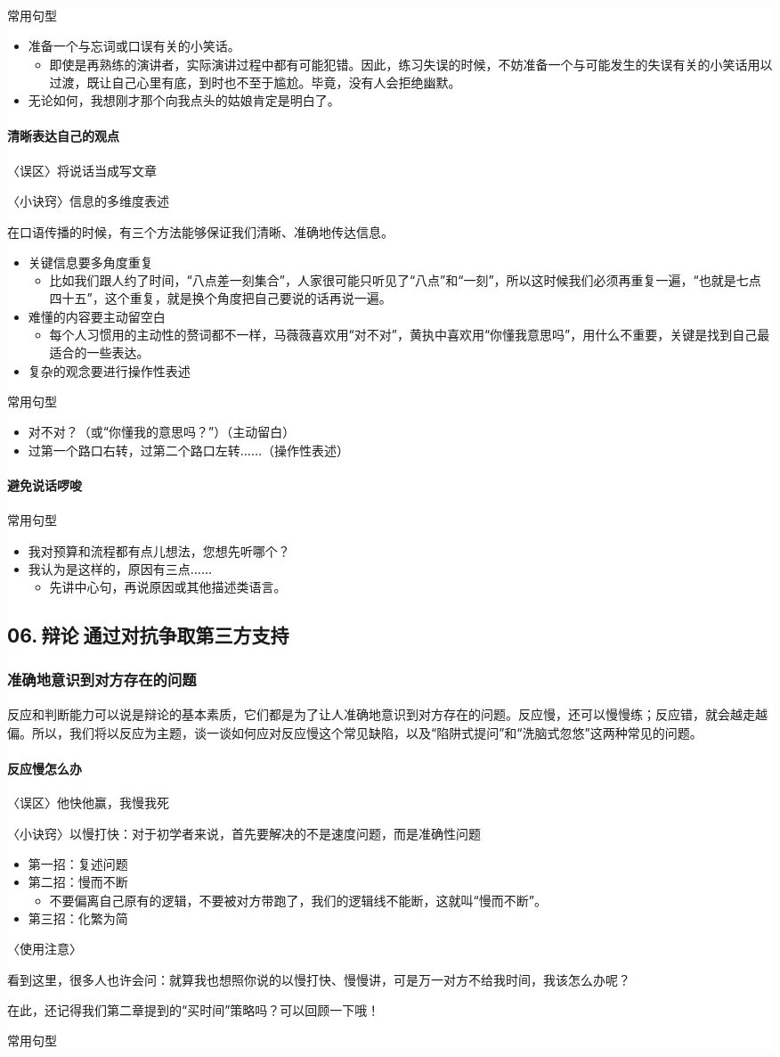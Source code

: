 常用句型

- 准备一个与忘词或口误有关的小笑话。
  - 即使是再熟练的演讲者，实际演讲过程中都有可能犯错。因此，练习失误的时候，不妨准备一个与可能发生的失误有关的小笑话用以过渡，既让自己心里有底，到时也不至于尴尬。毕竟，没有人会拒绝幽默。
- 无论如何，我想刚才那个向我点头的姑娘肯定是明白了。

#### 清晰表达自己的观点

〈误区〉将说话当成写文章

〈小诀窍〉信息的多维度表述

在口语传播的时候，有三个方法能够保证我们清晰、准确地传达信息。

- 关键信息要多角度重复
  - 比如我们跟人约了时间，“八点差一刻集合”，人家很可能只听见了“八点”和“一刻”，所以这时候我们必须再重复一遍，“也就是七点四十五”，这个重复，就是换个角度把自己要说的话再说一遍。
- 难懂的内容要主动留空白
  - 每个人习惯用的主动性的赘词都不一样，马薇薇喜欢用“对不对”，黄执中喜欢用“你懂我意思吗”，用什么不重要，关键是找到自己最适合的一些表达。
- 复杂的观念要进行操作性表述

常用句型

- 对不对？（或“你懂我的意思吗？”）（主动留白）
- 过第一个路口右转，过第二个路口左转……（操作性表述）

#### 避免说话啰唆

常用句型

- 我对预算和流程都有点儿想法，您想先听哪个？
- 我认为是这样的，原因有三点……
  - 先讲中心句，再说原因或其他描述类语言。

## 06. 辩论 通过对抗争取第三方支持

### 准确地意识到对方存在的问题

反应和判断能力可以说是辩论的基本素质，它们都是为了让人准确地意识到对方存在的问题。反应慢，还可以慢慢练；反应错，就会越走越偏。所以，我们将以反应为主题，谈一谈如何应对反应慢这个常见缺陷，以及“陷阱式提问”和“洗脑式忽悠”这两种常见的问题。

#### 反应慢怎么办

〈误区〉他快他赢，我慢我死

〈小诀窍〉以慢打快：对于初学者来说，首先要解决的不是速度问题，而是准确性问题

- 第一招：复述问题
- 第二招：慢而不断
  - 不要偏离自己原有的逻辑，不要被对方带跑了，我们的逻辑线不能断，这就叫“慢而不断”。
- 第三招：化繁为简

〈使用注意〉

看到这里，很多人也许会问：就算我也想照你说的以慢打快、慢慢讲，可是万一对方不给我时间，我该怎么办呢？

在此，还记得我们第二章提到的“买时间”策略吗？可以回顾一下哦！

常用句型
